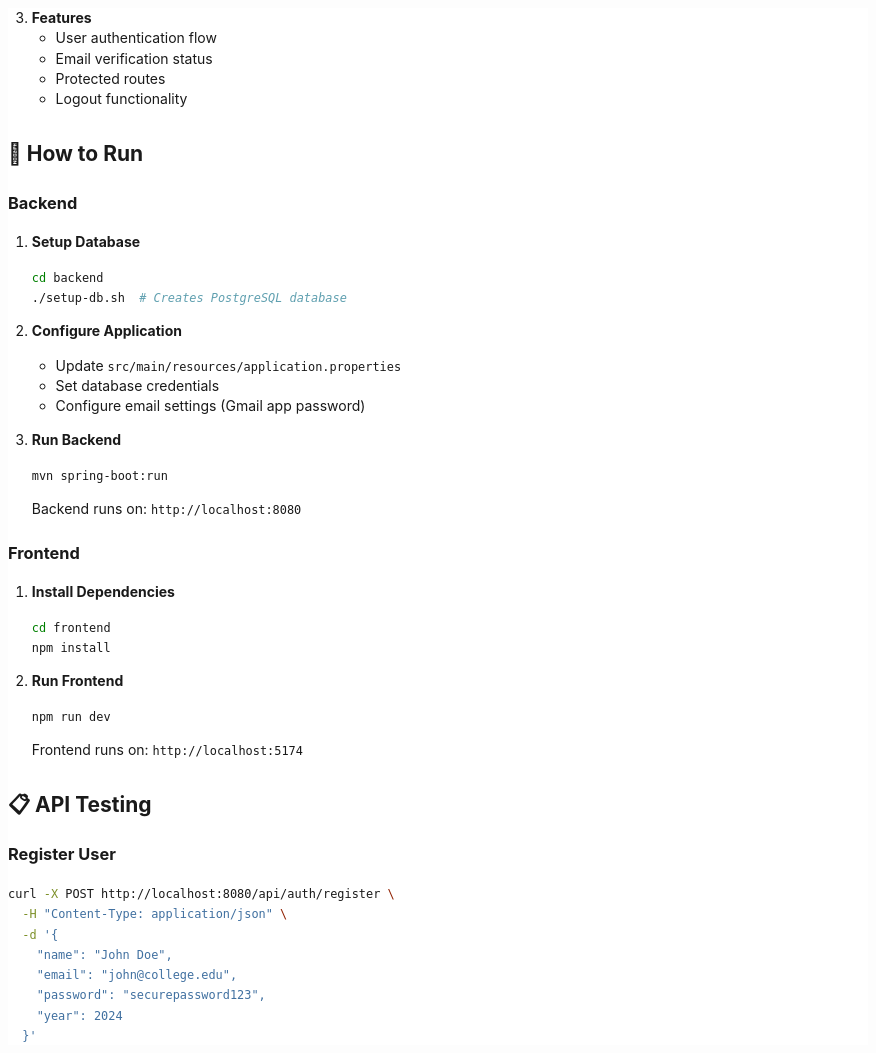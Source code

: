 3. **Features**
   - User authentication flow
   - Email verification status
   - Protected routes
   - Logout functionality

## 🚀 How to Run

### Backend
1. **Setup Database**
   ```bash
   cd backend
   ./setup-db.sh  # Creates PostgreSQL database
   ```

2. **Configure Application**
   - Update `src/main/resources/application.properties`
   - Set database credentials
   - Configure email settings (Gmail app password)

3. **Run Backend**
   ```bash
   mvn spring-boot:run
   ```
   Backend runs on: `http://localhost:8080`

### Frontend
1. **Install Dependencies**
   ```bash
   cd frontend
   npm install
   ```

2. **Run Frontend**
   ```bash
   npm run dev
   ```
   Frontend runs on: `http://localhost:5174`

## 📋 API Testing

### Register User
```bash
curl -X POST http://localhost:8080/api/auth/register \
  -H "Content-Type: application/json" \
  -d '{
    "name": "John Doe",
    "email": "john@college.edu",
    "password": "securepassword123",
    "year": 2024
  }'
```
